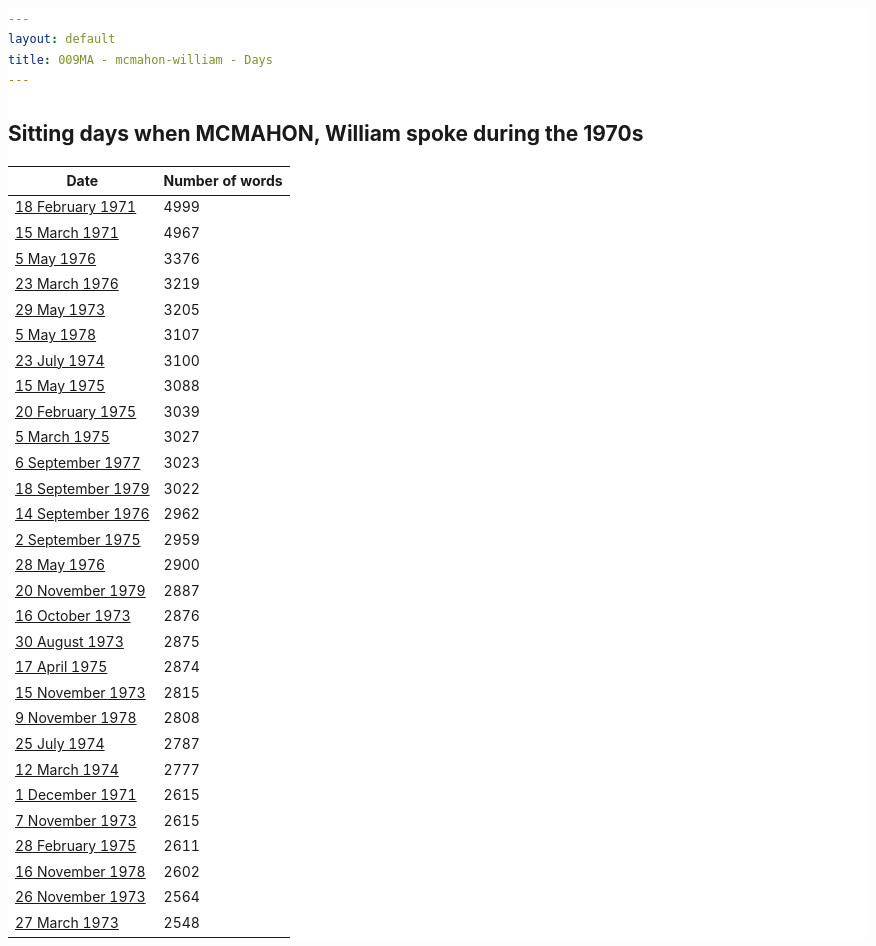 ```yaml
---
layout: default
title: 009MA - mcmahon-william - Days
---
```

## Sitting days when MCMAHON, William spoke during the 1970s

<iframe width="100%" height="400" frameborder="0" scrolling="no" src="//plot.ly/~wragge/1473.embed"></iframe>

| Date | Number of words |
|--------------|----------------|
|[18 February 1971](https://historichansard.net/hofreps/1971/19710218_reps_27_hor71/)|4999|
|[15 March 1971](https://historichansard.net/hofreps/1971/19710315_reps_27_hor71/)|4967|
|[5 May 1976](https://historichansard.net/hofreps/1976/19760505_reps_30_hor99/)|3376|
|[23 March 1976](https://historichansard.net/hofreps/1976/19760323_reps_30_hor98/)|3219|
|[29 May 1973](https://historichansard.net/hofreps/1973/19730529_reps_28_hor84/)|3205|
|[5 May 1978](https://historichansard.net/hofreps/1978/19780505_reps_31_hor109/)|3107|
|[23 July 1974](https://historichansard.net/hofreps/1974/19740723_reps_29_hor89/)|3100|
|[15 May 1975](https://historichansard.net/hofreps/1975/19750515_reps_29_hor94/)|3088|
|[20 February 1975](https://historichansard.net/hofreps/1975/19750220_reps_29_hor93/)|3039|
|[5 March 1975](https://historichansard.net/hofreps/1975/19750305_reps_29_hor93/)|3027|
|[6 September 1977](https://historichansard.net/hofreps/1977/19770906_reps_30_hor106/)|3023|
|[18 September 1979](https://historichansard.net/hofreps/1979/19790918_reps_31_hor115/)|3022|
|[14 September 1976](https://historichansard.net/hofreps/1976/19760914_reps_30_hor100/)|2962|
|[2 September 1975](https://historichansard.net/hofreps/1975/19750902_reps_29_hor96/)|2959|
|[28 May 1976](https://historichansard.net/hofreps/1976/19760528_reps_30_hor99/)|2900|
|[20 November 1979](https://historichansard.net/hofreps/1979/19791120_reps_31_hor116/)|2887|
|[16 October 1973](https://historichansard.net/hofreps/1973/19731016_reps_28_hor86/)|2876|
|[30 August 1973](https://historichansard.net/hofreps/1973/19730830_reps_28_hor85/)|2875|
|[17 April 1975](https://historichansard.net/hofreps/1975/19750417_reps_29_hor94/)|2874|
|[15 November 1973](https://historichansard.net/hofreps/1973/19731115_reps_28_hor86/)|2815|
|[9 November 1978](https://historichansard.net/hofreps/1978/19781109_reps_31_hor112/)|2808|
|[25 July 1974](https://historichansard.net/hofreps/1974/19740725_reps_29_hor89/)|2787|
|[12 March 1974](https://historichansard.net/hofreps/1974/19740312_reps_28_hor88/)|2777|
|[1 December 1971](https://historichansard.net/hofreps/1971/19711201_reps_27_hor75/)|2615|
|[7 November 1973](https://historichansard.net/hofreps/1973/19731107_reps_28_hor86/)|2615|
|[28 February 1975](https://historichansard.net/hofreps/1975/19750228_reps_29_hor93/)|2611|
|[16 November 1978](https://historichansard.net/hofreps/1978/19781116_reps_31_hor112/)|2602|
|[26 November 1973](https://historichansard.net/hofreps/1973/19731126_reps_28_hor87/)|2564|
|[27 March 1973](https://historichansard.net/hofreps/1973/19730327_reps_28_hor82/)|2548|
